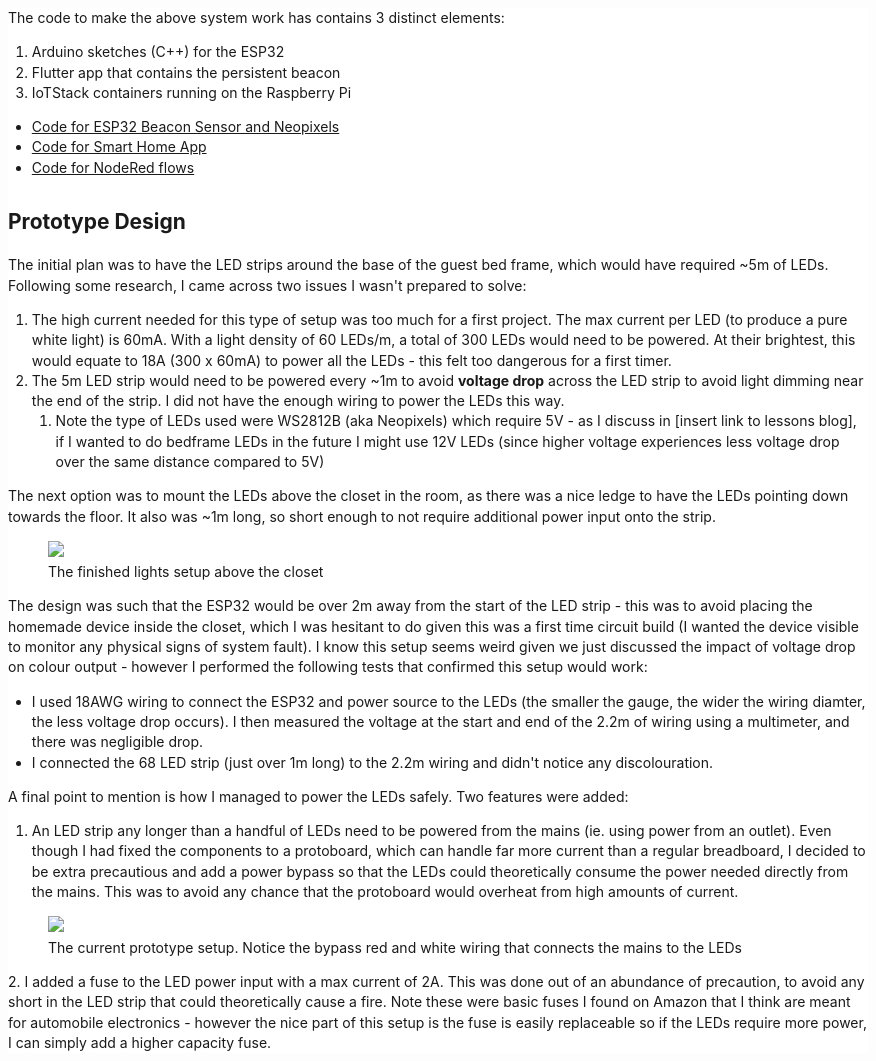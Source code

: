 The code to make the above system work has contains 3 distinct elements:
1. Arduino sketches (C++) for the ESP32
2. Flutter app that contains the persistent beacon 
3. IoTStack containers running on the Raspberry Pi

* [Code for ESP32 Beacon Sensor and Neopixels](https://github.com/stantonius/ESP32_smart_home_LEDs)
* [Code for Smart Home App](https://github.com/stantonius/flutter_smart_home_app)
* [Code for NodeRed flows](https://github.com/stantonius/smart_home_nodered_flows)

## Prototype Design

The initial plan was to have the LED strips around the base of the guest bed frame, which would have required ~5m of LEDs. Following some research, I came across two issues I wasn't prepared to solve:

1. The high current needed for this type of setup was too much for a first project. The max current per LED (to produce a pure white light) is 60mA. With a light density of 60 LEDs/m, a total of 300 LEDs would need to be powered. At their brightest, this would equate to 18A (300 x 60mA) to power all the LEDs - this felt too dangerous for a first timer.
2. The 5m LED strip would need to be powered every ~1m to avoid **voltage drop** across the LED strip to avoid light dimming near the end of the strip. I did not have the enough wiring to power the LEDs this way.
	1. Note the type of LEDs used were WS2812B (aka Neopixels) which require 5V - as I discuss in [insert link to lessons blog], if I wanted to do bedframe LEDs in the future I might use 12V LEDs (since higher voltage experiences less voltage drop over the same distance compared to 5V)

The next option was to mount the LEDs above the closet in the room, as there was a nice ledge to have the LEDs pointing down towards the floor. It also was ~1m long, so short enough to not require additional power input onto the strip.

<figure>
	<img src="https://storage.googleapis.com/craigstanton-public-assets/images/smarthome/lights_finished.jpg"/>
	<figcaption>The finished lights setup above the closet</figcaption>
</figure>

The design was such that the ESP32 would be over 2m away from the start of the LED strip - this was to avoid placing the homemade device inside the closet, which I was hesitant to do given this was a first time circuit build (I wanted the device visible to monitor any physical signs of system fault). I know this setup seems weird given we just discussed the impact of voltage drop on colour output - however I performed the following tests that confirmed this setup would work:

* I used 18AWG wiring to connect the ESP32 and power source to the LEDs (the smaller the gauge, the wider the wiring diamter, the less voltage drop occurs). I then measured the voltage at the start and end of the 2.2m of wiring using a multimeter, and there was negligible drop.
* I connected the 68 LED strip (just over 1m long) to the 2.2m wiring and didn't notice any discolouration. 

A final point to mention is how I managed to power the LEDs safely. Two features were added:

1. An LED strip any longer than a handful of LEDs need to be powered from the mains (ie. using power from an outlet). Even though I had fixed the components to a protoboard, which can handle far more current than a regular breadboard, I decided to be extra precautious and add a power bypass so that the LEDs could theoretically consume the power needed directly from the mains. This was to avoid any chance that the protoboard would overheat from high amounts of current.
<figure>
<img src="https://storage.googleapis.com/craigstanton-public-assets/images/smarthome/prototype_finished.jpg"/>
	<figcaption>The current prototype setup. Notice the bypass red and white wiring that connects the mains to the LEDs</figcaption>
</figure>
2. I added a fuse to the LED power input with a max current of 2A. This was done out of an abundance of precaution, to avoid any short in the LED strip that could theoretically cause a fire. Note these were basic fuses I found on Amazon that I think are meant for automobile electronics - however the nice part of this setup is the fuse is easily replaceable so if the LEDs require more power, I can simply add a higher capacity fuse.
